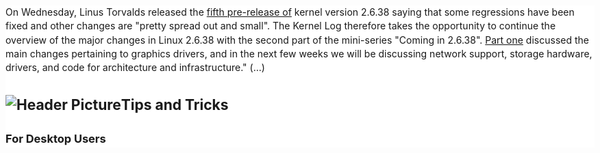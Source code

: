 On Wednesday, Linus Torvalds released the [fifth pre-release of](http://thread.gmane.org/gmane.linux.kernel/1101172) kernel
version 2.6.38 saying that some regressions have been fixed and other changes are "pretty
spread out and small". The Kernel Log therefore takes the opportunity to continue the overview
of the major changes in Linux 2.6.38 with the second part of the mini-series "Coming in
2.6.38". [Part one](http://www.h-online.com/open/features/Kernel-Log-Coming-in-2-6-38-Part-1-Graphics-1176900.html) discussed the main changes pertaining to graphics drivers, and in the next
few weeks we will be discussing network support, storage hardware, drivers, and code for
architecture and infrastructure." (...)
























## ![Header Picture](http://saigkill.homelinux.net/pub/OWN/common/logos/OWN-oxygen-Tips-and-Tricks.png)Tips and Tricks

























### For Desktop Users

















